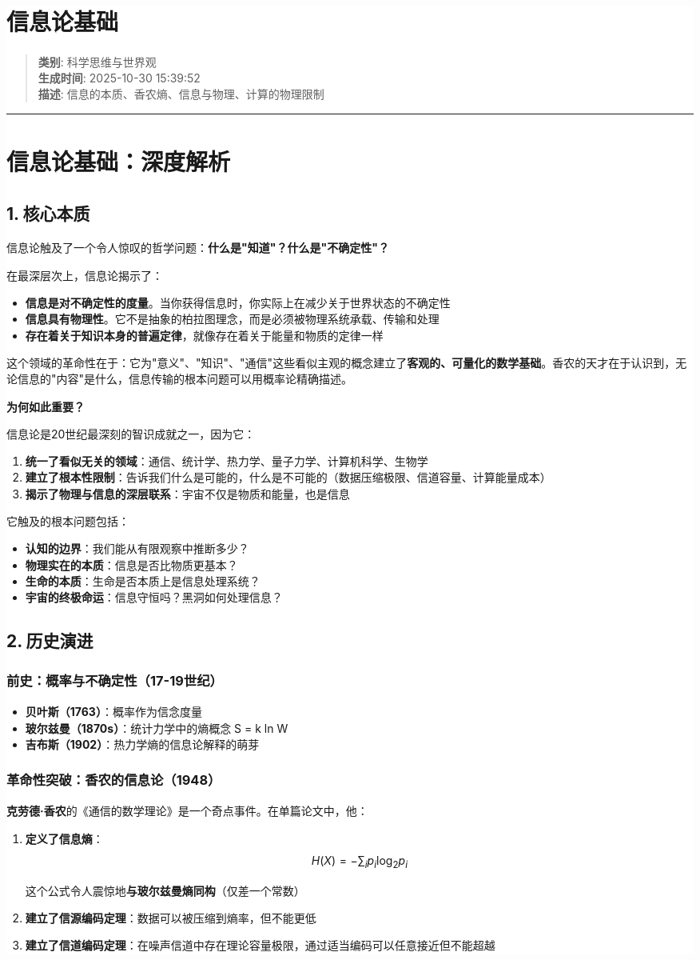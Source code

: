 # 信息论基础

> **类别**: 科学思维与世界观  
> **生成时间**: 2025-10-30 15:39:52  
> **描述**: 信息的本质、香农熵、信息与物理、计算的物理限制

---

# 信息论基础：深度解析

## 1. 核心本质

信息论触及了一个令人惊叹的哲学问题：**什么是"知道"？什么是"不确定性"？**

在最深层次上，信息论揭示了：
- **信息是对不确定性的度量**。当你获得信息时，你实际上在减少关于世界状态的不确定性
- **信息具有物理性**。它不是抽象的柏拉图理念，而是必须被物理系统承载、传输和处理
- **存在着关于知识本身的普遍定律**，就像存在着关于能量和物质的定律一样

这个领域的革命性在于：它为"意义"、"知识"、"通信"这些看似主观的概念建立了**客观的、可量化的数学基础**。香农的天才在于认识到，无论信息的"内容"是什么，信息传输的根本问题可以用概率论精确描述。

**为何如此重要？**

信息论是20世纪最深刻的智识成就之一，因为它：
1. **统一了看似无关的领域**：通信、统计学、热力学、量子力学、计算机科学、生物学
2. **建立了根本性限制**：告诉我们什么是可能的，什么是不可能的（数据压缩极限、信道容量、计算能量成本）
3. **揭示了物理与信息的深层联系**：宇宙不仅是物质和能量，也是信息

它触及的根本问题包括：
- **认知的边界**：我们能从有限观察中推断多少？
- **物理实在的本质**：信息是否比物质更基本？
- **生命的本质**：生命是否本质上是信息处理系统？
- **宇宙的终极命运**：信息守恒吗？黑洞如何处理信息？

## 2. 历史演进

### 前史：概率与不确定性（17-19世纪）
- **贝叶斯（1763）**：概率作为信念度量
- **玻尔兹曼（1870s）**：统计力学中的熵概念 S = k ln W
- **吉布斯（1902）**：热力学熵的信息论解释的萌芽

### 革命性突破：香农的信息论（1948）

**克劳德·香农**的《通信的数学理论》是一个奇点事件。在单篇论文中，他：

1. **定义了信息熵**：
   $$H(X) = -\sum_{i} p_i \log_2 p_i$$
   
   这个公式令人震惊地**与玻尔兹曼熵同构**（仅差一个常数）

2. **建立了信源编码定理**：数据可以被压缩到熵率，但不能更低
3. **建立了信道编码定理**：在噪声信道中存在理论容量极限，通过适当编码可以任意接近但不能超越
